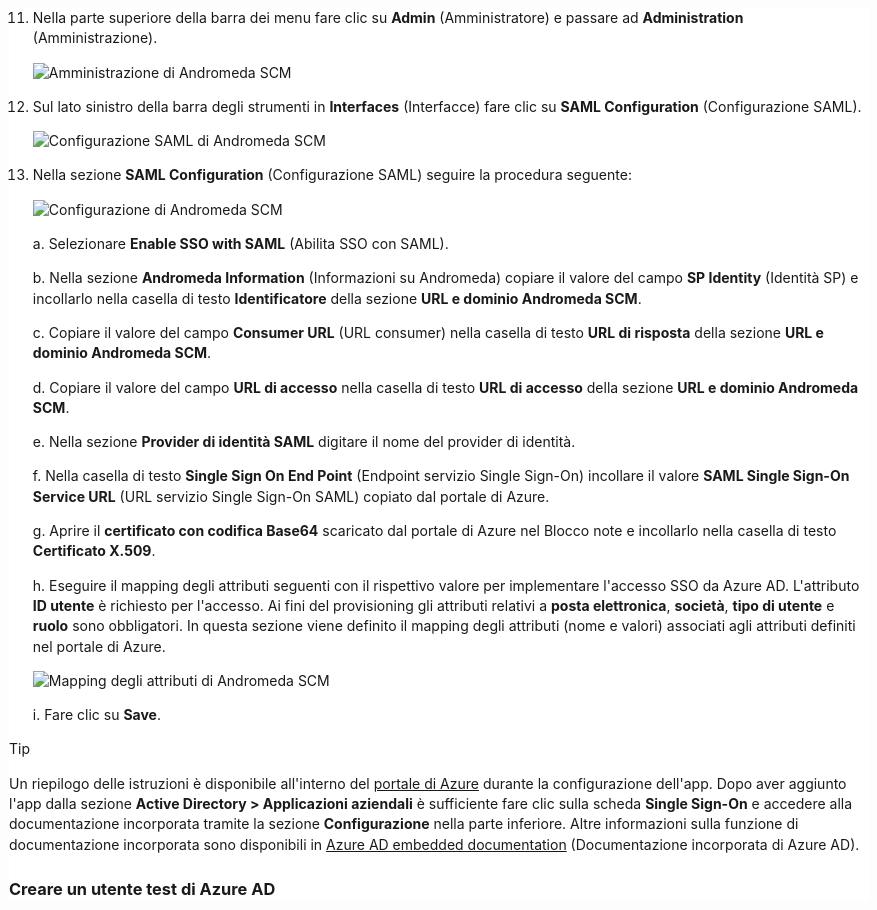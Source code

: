 11. Nella parte superiore della barra dei menu fare clic su **Admin** (Amministratore) e passare ad **Administration** (Amministrazione).

    ![Amministrazione di Andromeda SCM](./media/active-directory-saas-andromedascm-tutorial/tutorial_andromedascm_admin.png)

12. Sul lato sinistro della barra degli strumenti in **Interfaces** (Interfacce) fare clic su **SAML Configuration** (Configurazione SAML).

    ![Configurazione SAML di Andromeda SCM](./media/active-directory-saas-andromedascm-tutorial/tutorial_andromedascm_saml.png)

13. Nella sezione **SAML Configuration** (Configurazione SAML) seguire la procedura seguente:

    ![Configurazione di Andromeda SCM](./media/active-directory-saas-andromedascm-tutorial/tutorial_andromedascm_config.png)

    a. Selezionare **Enable SSO with SAML** (Abilita SSO con SAML).

    b. Nella sezione **Andromeda Information** (Informazioni su Andromeda) copiare il valore del campo **SP Identity** (Identità SP) e incollarlo nella casella di testo **Identificatore** della sezione **URL e dominio Andromeda SCM**.

    c. Copiare il valore del campo **Consumer URL** (URL consumer) nella casella di testo **URL di risposta** della sezione **URL e dominio Andromeda SCM**.

    d. Copiare il valore del campo **URL di accesso** nella casella di testo **URL di accesso** della sezione **URL e dominio Andromeda SCM**.

    e. Nella sezione **Provider di identità SAML** digitare il nome del provider di identità.

    f. Nella casella di testo **Single Sign On End Point** (Endpoint servizio Single Sign-On) incollare il valore **SAML Single Sign-On Service URL** (URL servizio Single Sign-On SAML) copiato dal portale di Azure.

    g. Aprire il **certificato con codifica Base64** scaricato dal portale di Azure nel Blocco note e incollarlo nella casella di testo **Certificato X.509**.
    
    h. Eseguire il mapping degli attributi seguenti con il rispettivo valore per implementare l'accesso SSO da Azure AD. L'attributo **ID utente** è richiesto per l'accesso. Ai fini del provisioning gli attributi relativi a **posta elettronica**, **società**, **tipo di utente** e **ruolo** sono obbligatori. In questa sezione viene definito il mapping degli attributi (nome e valori) associati agli attributi definiti nel portale di Azure.

    ![Mapping degli attributi di Andromeda SCM](./media/active-directory-saas-andromedascm-tutorial/tutorial_andromedascm_attbmap.png)

    i. Fare clic su **Save**.

> [!TIP]
> Un riepilogo delle istruzioni è disponibile all'interno del [portale di Azure](https://portal.azure.com) durante la configurazione dell'app.  Dopo aver aggiunto l'app dalla sezione **Active Directory > Applicazioni aziendali** è sufficiente fare clic sulla scheda **Single Sign-On** e accedere alla documentazione incorporata tramite la sezione **Configurazione** nella parte inferiore. Altre informazioni sulla funzione di documentazione incorporata sono disponibili in [Azure AD embedded documentation]( https://go.microsoft.com/fwlink/?linkid=845985) (Documentazione incorporata di Azure AD).

### <a name="create-an-azure-ad-test-user"></a>Creare un utente test di Azure AD


[1]: ./media/active-directory-saas-andromedascm-tutorial/tutorial_general_01.png
[2]: ./media/active-directory-saas-andromedascm-tutorial/tutorial_general_02.png
[3]: ./media/active-directory-saas-andromedascm-tutorial/tutorial_general_03.png
[4]: ./media/active-directory-saas-andromedascm-tutorial/tutorial_general_04.png
[100]: ./media/active-directory-saas-andromedascm-tutorial/tutorial_general_100.png
[200]: ./media/active-directory-saas-andromedascm-tutorial/tutorial_general_200.png
[201]: ./media/active-directory-saas-andromedascm-tutorial/tutorial_general_201.png
[202]: ./media/active-directory-saas-andromedascm-tutorial/tutorial_general_202.png
[203]: ./media/active-directory-saas-andromedascm-tutorial/tutorial_general_203.png